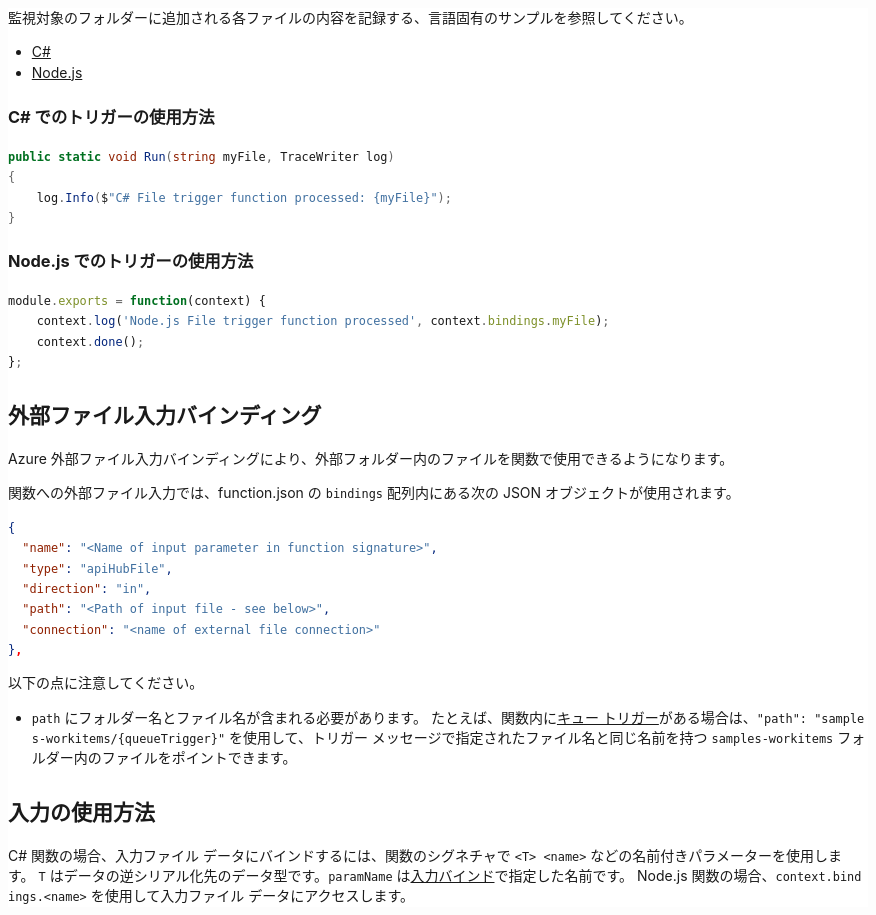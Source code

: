 監視対象のフォルダーに追加される各ファイルの内容を記録する、言語固有のサンプルを参照してください。

* [C#](#triggercsharp)
* [Node.js](#triggernodejs)

<a name="triggercsharp"></a>

### <a name="trigger-usage-in-c"></a>C# でのトリガーの使用方法 #

```cs
public static void Run(string myFile, TraceWriter log)
{
    log.Info($"C# File trigger function processed: {myFile}");
}
```



<a name="triggernodejs"></a>

### <a name="trigger-usage-in-nodejs"></a>Node.js でのトリガーの使用方法

```javascript
module.exports = function(context) {
    context.log('Node.js File trigger function processed', context.bindings.myFile);
    context.done();
};
```

<a name="input"></a>

## <a name="external-file-input-binding"></a>外部ファイル入力バインディング
Azure 外部ファイル入力バインディングにより、外部フォルダー内のファイルを関数で使用できるようになります。

関数への外部ファイル入力では、function.json の `bindings` 配列内にある次の JSON オブジェクトが使用されます。

```json
{
  "name": "<Name of input parameter in function signature>",
  "type": "apiHubFile",
  "direction": "in",
  "path": "<Path of input file - see below>",
  "connection": "<name of external file connection>"
},
```

以下の点に注意してください。

* `path` にフォルダー名とファイル名が含まれる必要があります。 たとえば、関数内に[キュー トリガー](functions-bindings-storage-queue.md)がある場合は、`"path": "samples-workitems/{queueTrigger}"` を使用して、トリガー メッセージで指定されたファイル名と同じ名前を持つ `samples-workitems` フォルダー内のファイルをポイントできます。   

<a name="inputusage"></a>

## <a name="input-usage"></a>入力の使用方法
C# 関数の場合、入力ファイル データにバインドするには、関数のシグネチャで `<T> <name>` などの名前付きパラメーターを使用します。
`T` はデータの逆シリアル化先のデータ型です。`paramName` は[入力バインド](#input)で指定した名前です。 Node.js 関数の場合、`context.bindings.<name>` を使用して入力ファイル データにアクセスします。
